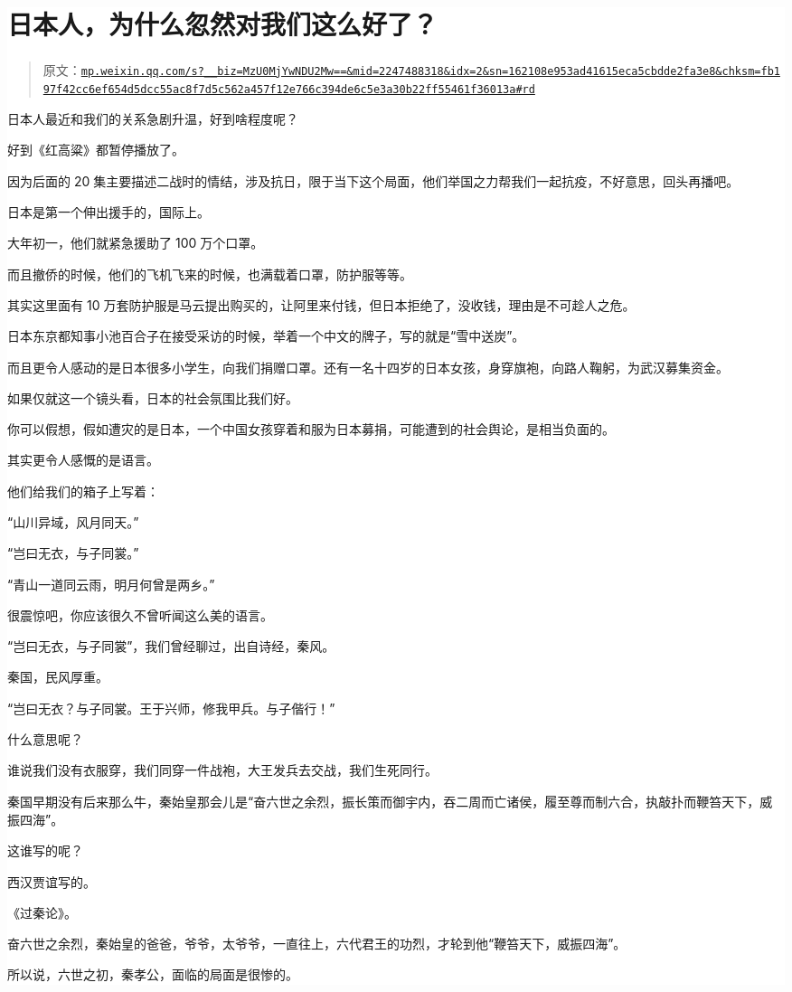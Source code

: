 # 日本人，为什么忽然对我们这么好了？

> 原文：[`mp.weixin.qq.com/s?__biz=MzU0MjYwNDU2Mw==&mid=2247488318&idx=2&sn=162108e953ad41615eca5cbdde2fa3e8&chksm=fb197f42cc6ef654d5dcc55ac8f7d5c562a457f12e766c394de6c5e3a30b22ff55461f36013a#rd`](http://mp.weixin.qq.com/s?__biz=MzU0MjYwNDU2Mw==&mid=2247488318&idx=2&sn=162108e953ad41615eca5cbdde2fa3e8&chksm=fb197f42cc6ef654d5dcc55ac8f7d5c562a457f12e766c394de6c5e3a30b22ff55461f36013a#rd)

日本人最近和我们的关系急剧升温，好到啥程度呢？

好到《红高粱》都暂停播放了。

因为后面的 20 集主要描述二战时的情结，涉及抗日，限于当下这个局面，他们举国之力帮我们一起抗疫，不好意思，回头再播吧。

日本是第一个伸出援手的，国际上。

大年初一，他们就紧急援助了 100 万个口罩。

而且撤侨的时候，他们的飞机飞来的时候，也满载着口罩，防护服等等。

其实这里面有 10 万套防护服是马云提出购买的，让阿里来付钱，但日本拒绝了，没收钱，理由是不可趁人之危。

日本东京都知事小池百合子在接受采访的时候，举着一个中文的牌子，写的就是“雪中送炭”。

而且更令人感动的是日本很多小学生，向我们捐赠口罩。还有一名十四岁的日本女孩，身穿旗袍，向路人鞠躬，为武汉募集资金。

如果仅就这一个镜头看，日本的社会氛围比我们好。

你可以假想，假如遭灾的是日本，一个中国女孩穿着和服为日本募捐，可能遭到的社会舆论，是相当负面的。

其实更令人感慨的是语言。

他们给我们的箱子上写着：

“山川异域，风月同天。”

“岂曰无衣，与子同裳。”

“青山一道同云雨，明月何曾是两乡。”

很震惊吧，你应该很久不曾听闻这么美的语言。

“岂曰无衣，与子同裳”，我们曾经聊过，出自诗经，秦风。

秦国，民风厚重。

“岂曰无衣？与子同裳。王于兴师，修我甲兵。与子偕行！”

什么意思呢？

谁说我们没有衣服穿，我们同穿一件战袍，大王发兵去交战，我们生死同行。

秦国早期没有后来那么牛，秦始皇那会儿是“奋六世之余烈，振长策而御宇内，吞二周而亡诸侯，履至尊而制六合，执敲扑而鞭笞天下，威振四海”。

这谁写的呢？

西汉贾谊写的。

《过秦论》。

奋六世之余烈，秦始皇的爸爸，爷爷，太爷爷，一直往上，六代君王的功烈，才轮到他“鞭笞天下，威振四海”。

所以说，六世之初，秦孝公，面临的局面是很惨的。

